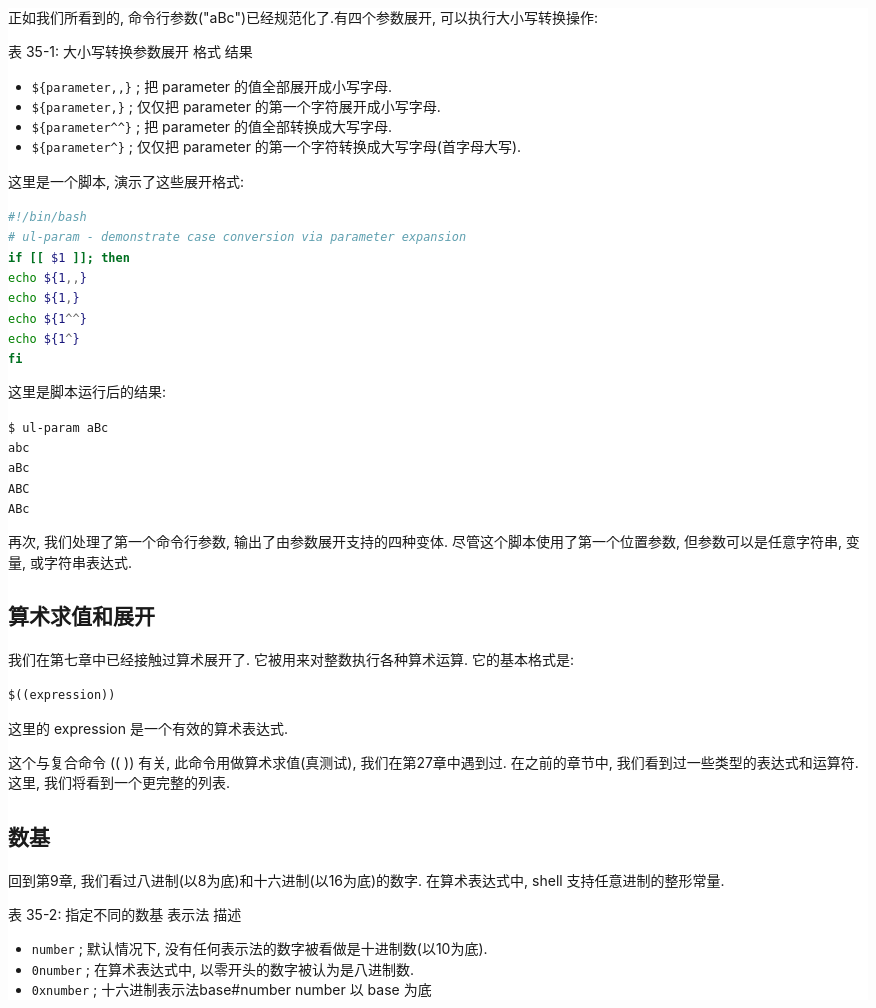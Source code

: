 正如我们所看到的, 命令行参数("aBc")已经规范化了.有四个参数展开, 可以执行大小写转换操作:

表 35-1: 大小写转换参数展开
格式 结果

+ `${parameter,,}`  ;   把 parameter 的值全部展开成小写字母.
+ `${parameter,}`   ;   仅仅把 parameter 的第一个字符展开成小写字母.
+ `${parameter^^}`  ;   把 parameter 的值全部转换成大写字母.
+ `${parameter^}`   ;   仅仅把 parameter 的第一个字符转换成大写字母(首字母大写).

这里是一个脚本, 演示了这些展开格式:

```bash
#!/bin/bash
# ul-param - demonstrate case conversion via parameter expansion
if [[ $1 ]]; then
echo ${1,,}
echo ${1,}
echo ${1^^}
echo ${1^}
fi
```

这里是脚本运行后的结果:

```bash
$ ul-param aBc
abc
aBc
ABC
ABc
```

再次, 我们处理了第一个命令行参数, 输出了由参数展开支持的四种变体. 
尽管这个脚本使用了第一个位置参数,  但参数可以是任意字符串, 变量, 或字符串表达式.

## 算术求值和展开

我们在第七章中已经接触过算术展开了. 它被用来对整数执行各种算术运算. 它的基本格式是:
    
    $((expression))

这里的 expression 是一个有效的算术表达式.

这个与复合命令 (( )) 有关, 此命令用做算术求值(真测试), 我们在第27章中遇到过.
在之前的章节中, 我们看到过一些类型的表达式和运算符. 这里, 我们将看到一个更完整的列表.

## 数基

回到第9章, 我们看过八进制(以8为底)和十六进制(以16为底)的数字. 
在算术表达式中, shell 支持任意进制的整形常量.

表 35-2: 指定不同的数基
表示法 描述

+ `number`  ;   默认情况下, 没有任何表示法的数字被看做是十进制数(以10为底).
+ `0number` ;   在算术表达式中, 以零开头的数字被认为是八进制数.
+ `0xnumber`    ;   十六进制表示法base#number number 以 base 为底
